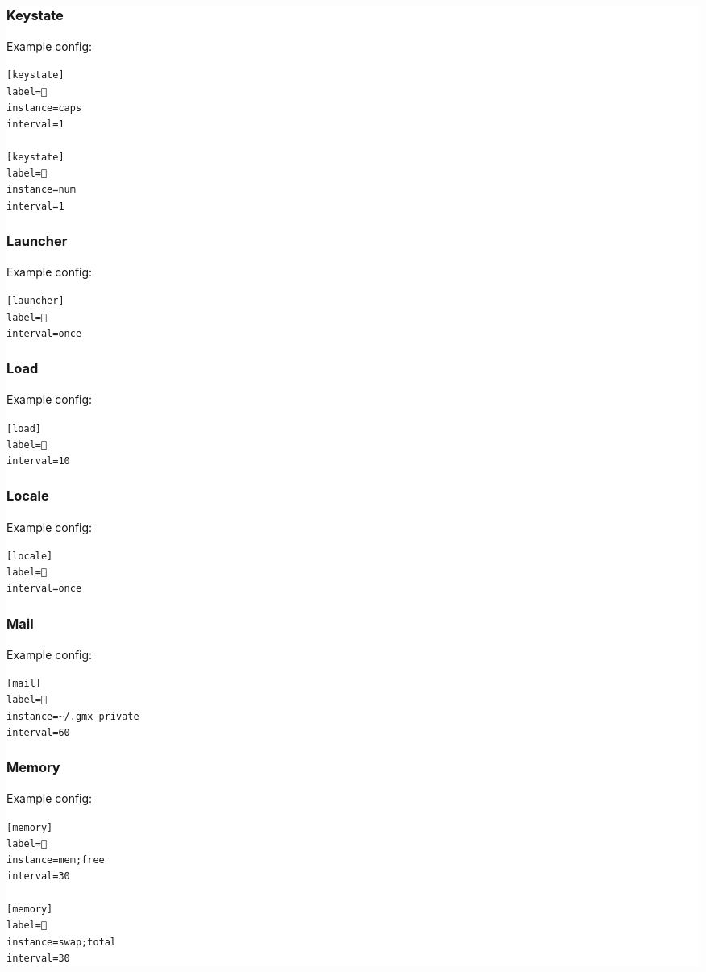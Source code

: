 ### Keystate
Example config:
```
[keystate]
label=
instance=caps
interval=1

[keystate]
label=
instance=num
interval=1
```

### Launcher
Example config:
```
[launcher]
label=
interval=once
```

### Load
Example config:
```
[load]
label=
interval=10
```

### Locale
Example config:
```
[locale]
label=
interval=once
```

### Mail
Example config:
```
[mail]
label=
instance=~/.gmx-private
interval=60
```

### Memory
Example config:
```
[memory]
label=
instance=mem;free
interval=30

[memory]
label=
instance=swap;total
interval=30
```

